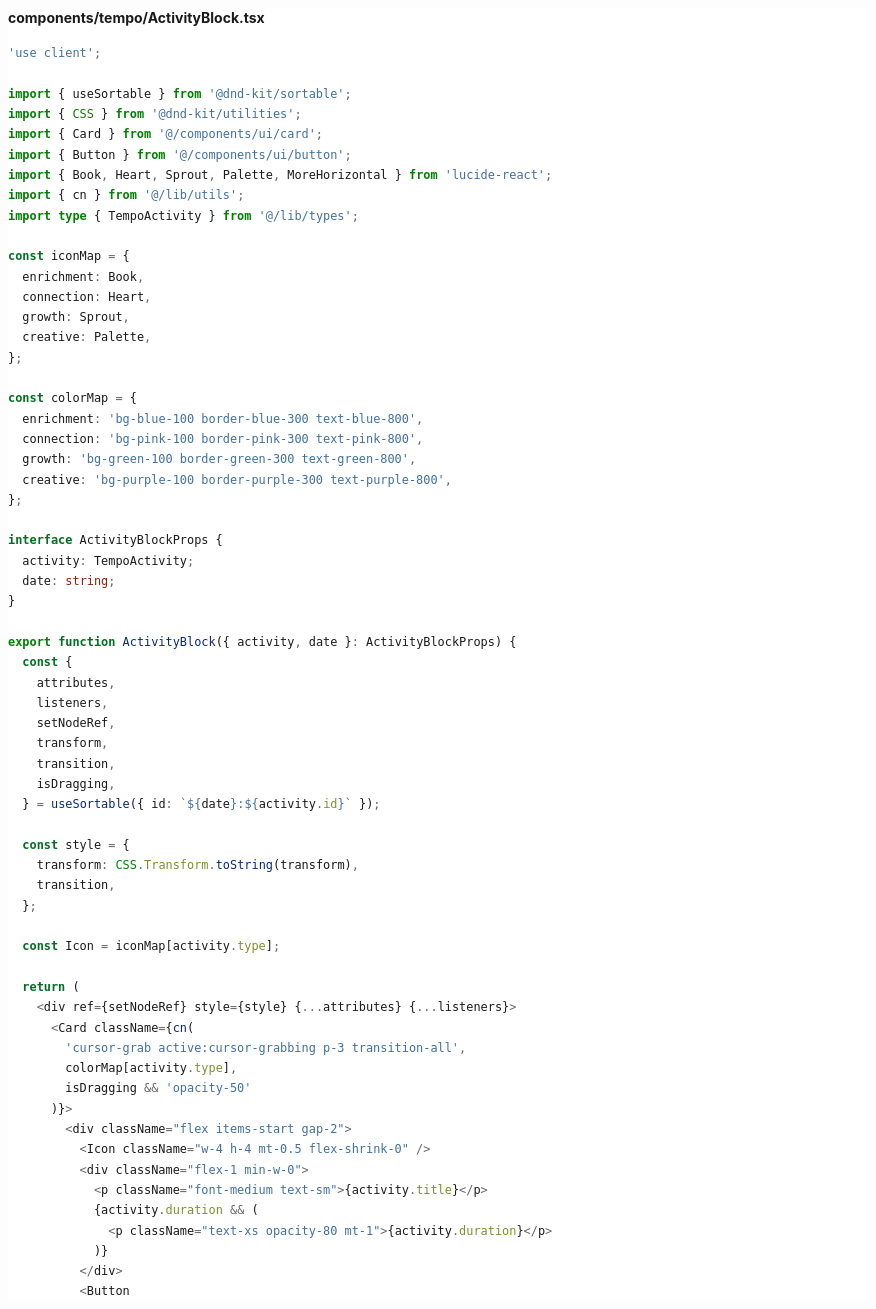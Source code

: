 **components/tempo/ActivityBlock.tsx**
```typescript
'use client';

import { useSortable } from '@dnd-kit/sortable';
import { CSS } from '@dnd-kit/utilities';
import { Card } from '@/components/ui/card';
import { Button } from '@/components/ui/button';
import { Book, Heart, Sprout, Palette, MoreHorizontal } from 'lucide-react';
import { cn } from '@/lib/utils';
import type { TempoActivity } from '@/lib/types';

const iconMap = {
  enrichment: Book,
  connection: Heart,
  growth: Sprout,
  creative: Palette,
};

const colorMap = {
  enrichment: 'bg-blue-100 border-blue-300 text-blue-800',
  connection: 'bg-pink-100 border-pink-300 text-pink-800',
  growth: 'bg-green-100 border-green-300 text-green-800',
  creative: 'bg-purple-100 border-purple-300 text-purple-800',
};

interface ActivityBlockProps {
  activity: TempoActivity;
  date: string;
}

export function ActivityBlock({ activity, date }: ActivityBlockProps) {
  const {
    attributes,
    listeners,
    setNodeRef,
    transform,
    transition,
    isDragging,
  } = useSortable({ id: `${date}:${activity.id}` });

  const style = {
    transform: CSS.Transform.toString(transform),
    transition,
  };

  const Icon = iconMap[activity.type];

  return (
    <div ref={setNodeRef} style={style} {...attributes} {...listeners}>
      <Card className={cn(
        'cursor-grab active:cursor-grabbing p-3 transition-all',
        colorMap[activity.type],
        isDragging && 'opacity-50'
      )}>
        <div className="flex items-start gap-2">
          <Icon className="w-4 h-4 mt-0.5 flex-shrink-0" />
          <div className="flex-1 min-w-0">
            <p className="font-medium text-sm">{activity.title}</p>
            {activity.duration && (
              <p className="text-xs opacity-80 mt-1">{activity.duration}</p>
            )}
          </div>
          <Button
```